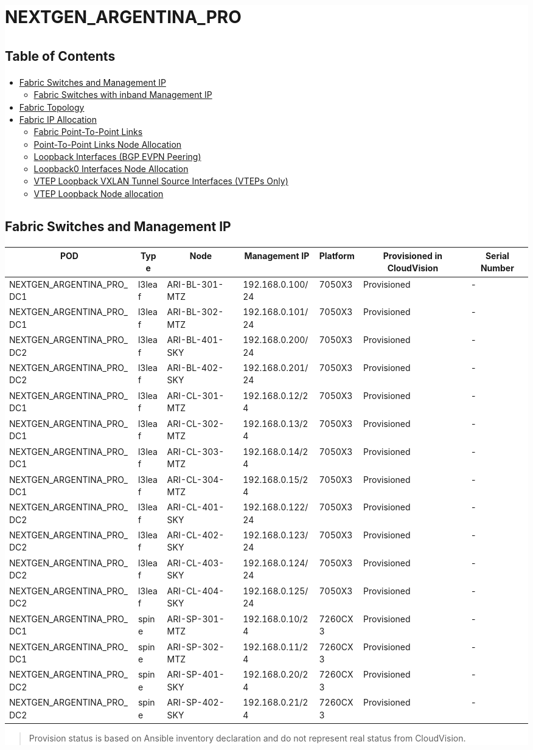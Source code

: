 # NEXTGEN_ARGENTINA_PRO

## Table of Contents

- [Fabric Switches and Management IP](#fabric-switches-and-management-ip)
  - [Fabric Switches with inband Management IP](#fabric-switches-with-inband-management-ip)
- [Fabric Topology](#fabric-topology)
- [Fabric IP Allocation](#fabric-ip-allocation)
  - [Fabric Point-To-Point Links](#fabric-point-to-point-links)
  - [Point-To-Point Links Node Allocation](#point-to-point-links-node-allocation)
  - [Loopback Interfaces (BGP EVPN Peering)](#loopback-interfaces-bgp-evpn-peering)
  - [Loopback0 Interfaces Node Allocation](#loopback0-interfaces-node-allocation)
  - [VTEP Loopback VXLAN Tunnel Source Interfaces (VTEPs Only)](#vtep-loopback-vxlan-tunnel-source-interfaces-vteps-only)
  - [VTEP Loopback Node allocation](#vtep-loopback-node-allocation)

## Fabric Switches and Management IP

| POD | Type | Node | Management IP | Platform | Provisioned in CloudVision | Serial Number |
| --- | ---- | ---- | ------------- | -------- | -------------------------- | ------------- |
| NEXTGEN_ARGENTINA_PRO_DC1 | l3leaf | ARI-BL-301-MTZ | 192.168.0.100/24 | 7050X3 | Provisioned | - |
| NEXTGEN_ARGENTINA_PRO_DC1 | l3leaf | ARI-BL-302-MTZ | 192.168.0.101/24 | 7050X3 | Provisioned | - |
| NEXTGEN_ARGENTINA_PRO_DC2 | l3leaf | ARI-BL-401-SKY | 192.168.0.200/24 | 7050X3 | Provisioned | - |
| NEXTGEN_ARGENTINA_PRO_DC2 | l3leaf | ARI-BL-402-SKY | 192.168.0.201/24 | 7050X3 | Provisioned | - |
| NEXTGEN_ARGENTINA_PRO_DC1 | l3leaf | ARI-CL-301-MTZ | 192.168.0.12/24 | 7050X3 | Provisioned | - |
| NEXTGEN_ARGENTINA_PRO_DC1 | l3leaf | ARI-CL-302-MTZ | 192.168.0.13/24 | 7050X3 | Provisioned | - |
| NEXTGEN_ARGENTINA_PRO_DC1 | l3leaf | ARI-CL-303-MTZ | 192.168.0.14/24 | 7050X3 | Provisioned | - |
| NEXTGEN_ARGENTINA_PRO_DC1 | l3leaf | ARI-CL-304-MTZ | 192.168.0.15/24 | 7050X3 | Provisioned | - |
| NEXTGEN_ARGENTINA_PRO_DC2 | l3leaf | ARI-CL-401-SKY | 192.168.0.122/24 | 7050X3 | Provisioned | - |
| NEXTGEN_ARGENTINA_PRO_DC2 | l3leaf | ARI-CL-402-SKY | 192.168.0.123/24 | 7050X3 | Provisioned | - |
| NEXTGEN_ARGENTINA_PRO_DC2 | l3leaf | ARI-CL-403-SKY | 192.168.0.124/24 | 7050X3 | Provisioned | - |
| NEXTGEN_ARGENTINA_PRO_DC2 | l3leaf | ARI-CL-404-SKY | 192.168.0.125/24 | 7050X3 | Provisioned | - |
| NEXTGEN_ARGENTINA_PRO_DC1 | spine | ARI-SP-301-MTZ | 192.168.0.10/24 | 7260CX3 | Provisioned | - |
| NEXTGEN_ARGENTINA_PRO_DC1 | spine | ARI-SP-302-MTZ | 192.168.0.11/24 | 7260CX3 | Provisioned | - |
| NEXTGEN_ARGENTINA_PRO_DC2 | spine | ARI-SP-401-SKY | 192.168.0.20/24 | 7260CX3 | Provisioned | - |
| NEXTGEN_ARGENTINA_PRO_DC2 | spine | ARI-SP-402-SKY | 192.168.0.21/24 | 7260CX3 | Provisioned | - |

> Provision status is based on Ansible inventory declaration and do not represent real status from CloudVision.
